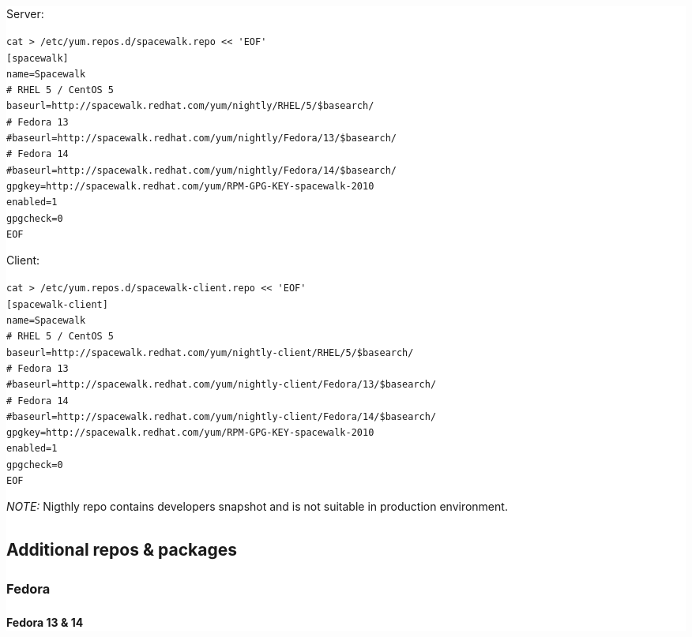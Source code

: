 Server:


    cat > /etc/yum.repos.d/spacewalk.repo << 'EOF'
    [spacewalk]
    name=Spacewalk
    # RHEL 5 / CentOS 5
    baseurl=http://spacewalk.redhat.com/yum/nightly/RHEL/5/$basearch/
    # Fedora 13
    #baseurl=http://spacewalk.redhat.com/yum/nightly/Fedora/13/$basearch/
    # Fedora 14
    #baseurl=http://spacewalk.redhat.com/yum/nightly/Fedora/14/$basearch/
    gpgkey=http://spacewalk.redhat.com/yum/RPM-GPG-KEY-spacewalk-2010
    enabled=1
    gpgcheck=0
    EOF

Client:


    cat > /etc/yum.repos.d/spacewalk-client.repo << 'EOF'
    [spacewalk-client]
    name=Spacewalk
    # RHEL 5 / CentOS 5
    baseurl=http://spacewalk.redhat.com/yum/nightly-client/RHEL/5/$basearch/
    # Fedora 13
    #baseurl=http://spacewalk.redhat.com/yum/nightly-client/Fedora/13/$basearch/
    # Fedora 14
    #baseurl=http://spacewalk.redhat.com/yum/nightly-client/Fedora/14/$basearch/
    gpgkey=http://spacewalk.redhat.com/yum/RPM-GPG-KEY-spacewalk-2010
    enabled=1
    gpgcheck=0
    EOF

*NOTE:* Nigthly repo contains developers snapshot and is not suitable in production environment.
## Additional repos & packages

### Fedora


#### Fedora 13 & 14



